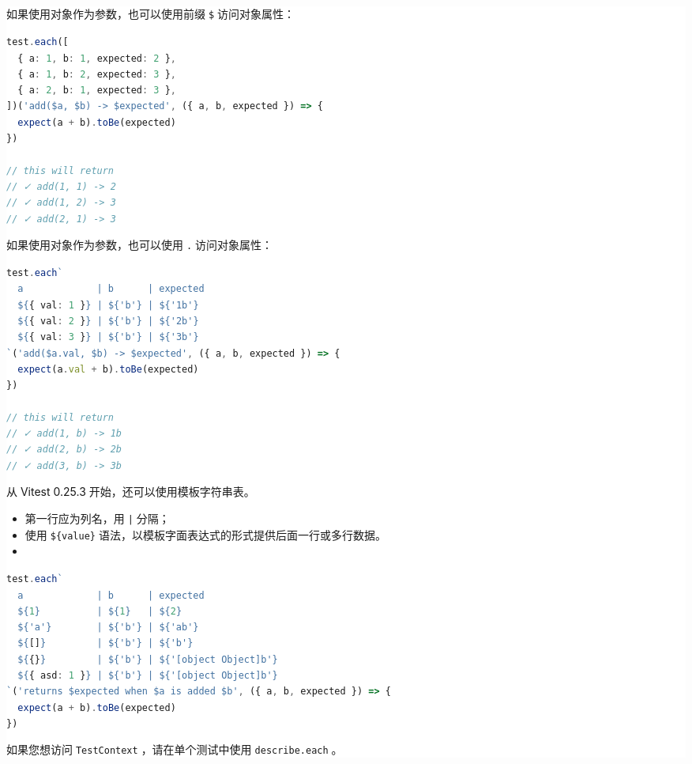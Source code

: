 如果使用对象作为参数，也可以使用前缀 `$` 访问对象属性：

```ts
test.each([
  { a: 1, b: 1, expected: 2 },
  { a: 1, b: 2, expected: 3 },
  { a: 2, b: 1, expected: 3 },
])('add($a, $b) -> $expected', ({ a, b, expected }) => {
  expect(a + b).toBe(expected)
})

// this will return
// ✓ add(1, 1) -> 2
// ✓ add(1, 2) -> 3
// ✓ add(2, 1) -> 3
```

如果使用对象作为参数，也可以使用 `.` 访问对象属性：

```ts
test.each`
  a             | b      | expected
  ${{ val: 1 }} | ${'b'} | ${'1b'}
  ${{ val: 2 }} | ${'b'} | ${'2b'}
  ${{ val: 3 }} | ${'b'} | ${'3b'}
`('add($a.val, $b) -> $expected', ({ a, b, expected }) => {
  expect(a.val + b).toBe(expected)
})

// this will return
// ✓ add(1, b) -> 1b
// ✓ add(2, b) -> 2b
// ✓ add(3, b) -> 3b
```

从 Vitest 0.25.3 开始，还可以使用模板字符串表。

- 第一行应为列名，用 `|` 分隔；
- 使用 `${value}` 语法，以模板字面表达式的形式提供后面一行或多行数据。
-

```ts
test.each`
  a             | b      | expected
  ${1}          | ${1}   | ${2}
  ${'a'}        | ${'b'} | ${'ab'}
  ${[]}         | ${'b'} | ${'b'}
  ${{}}         | ${'b'} | ${'[object Object]b'}
  ${{ asd: 1 }} | ${'b'} | ${'[object Object]b'}
`('returns $expected when $a is added $b', ({ a, b, expected }) => {
  expect(a + b).toBe(expected)
})
```

如果您想访问 `TestContext` ，请在单个测试中使用 `describe.each` 。
